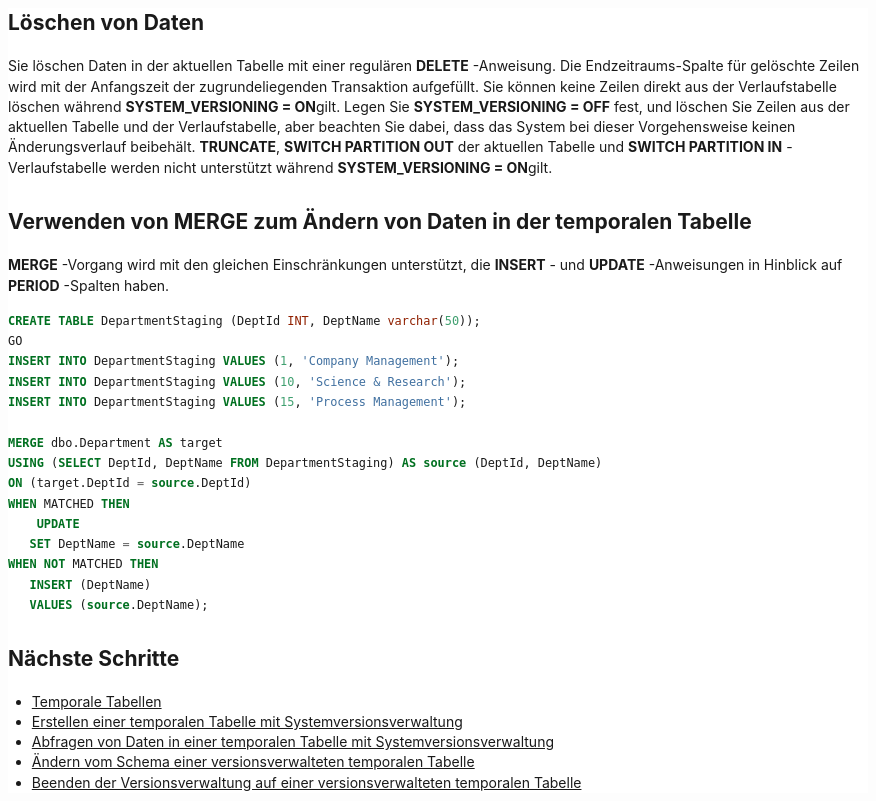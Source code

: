 ## <a name="deleting-data"></a>Löschen von Daten

Sie löschen Daten in der aktuellen Tabelle mit einer regulären **DELETE** -Anweisung. Die Endzeitraums-Spalte für gelöschte Zeilen wird mit der Anfangszeit der zugrundeliegenden Transaktion aufgefüllt. Sie können keine Zeilen direkt aus der Verlaufstabelle löschen während **SYSTEM_VERSIONING = ON**gilt. Legen Sie **SYSTEM_VERSIONING = OFF** fest, und löschen Sie Zeilen aus der aktuellen Tabelle und der Verlaufstabelle, aber beachten Sie dabei, dass das System bei dieser Vorgehensweise keinen Änderungsverlauf beibehält. **TRUNCATE**, **SWITCH PARTITION OUT** der aktuellen Tabelle und **SWITCH PARTITION IN** -Verlaufstabelle werden nicht unterstützt während **SYSTEM_VERSIONING = ON**gilt.

## <a name="using-merge-to-modify-data-in-temporal-table"></a>Verwenden von MERGE zum Ändern von Daten in der temporalen Tabelle

**MERGE** -Vorgang wird mit den gleichen Einschränkungen unterstützt, die **INSERT** - und **UPDATE** -Anweisungen in Hinblick auf **PERIOD** -Spalten haben.

```sql
CREATE TABLE DepartmentStaging (DeptId INT, DeptName varchar(50));
GO
INSERT INTO DepartmentStaging VALUES (1, 'Company Management');
INSERT INTO DepartmentStaging VALUES (10, 'Science & Research');
INSERT INTO DepartmentStaging VALUES (15, 'Process Management');

MERGE dbo.Department AS target
USING (SELECT DeptId, DeptName FROM DepartmentStaging) AS source (DeptId, DeptName)
ON (target.DeptId = source.DeptId)
WHEN MATCHED THEN
    UPDATE
   SET DeptName = source.DeptName
WHEN NOT MATCHED THEN
   INSERT (DeptName)
   VALUES (source.DeptName);
```

## <a name="next-steps"></a>Nächste Schritte

- [Temporale Tabellen](../../relational-databases/tables/temporal-tables.md)
- [Erstellen einer temporalen Tabelle mit Systemversionsverwaltung](../../relational-databases/tables/creating-a-system-versioned-temporal-table.md)
- [Abfragen von Daten in einer temporalen Tabelle mit Systemversionsverwaltung](../../relational-databases/tables/querying-data-in-a-system-versioned-temporal-table.md)
- [Ändern vom Schema einer versionsverwalteten temporalen Tabelle](../../relational-databases/tables/changing-the-schema-of-a-system-versioned-temporal-table.md)
- [Beenden der Versionsverwaltung auf einer versionsverwalteten temporalen Tabelle](../../relational-databases/tables/stopping-system-versioning-on-a-system-versioned-temporal-table.md)
